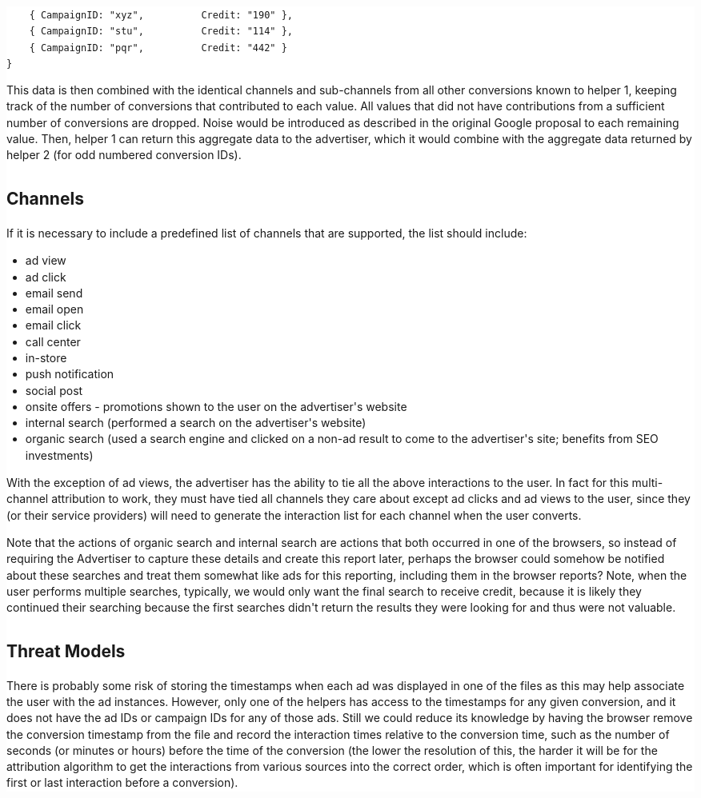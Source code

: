         { CampaignID: "xyz",          Credit: "190" },
        { CampaignID: "stu",          Credit: "114" },
        { CampaignID: "pqr",          Credit: "442" }
    }
    
This data is then combined with the identical channels and sub-channels from all other conversions known to helper 1, keeping track of the number of conversions that contributed to each value. All values that did not have contributions from a sufficient number of conversions are dropped. Noise would be introduced as described in the original Google proposal to each remaining value. Then, helper 1 can return this aggregate data to the advertiser, which it would combine with the aggregate data returned by helper 2 (for odd numbered conversion IDs).

## Channels
If it is necessary to include a predefined list of channels that are supported, the list should include:

* ad view
* ad click
* email send
* email open
* email click
* call center
* in-store
* push notification
* social post
* onsite offers - promotions shown to the user on the advertiser's website
* internal search (performed a search on the advertiser's website)
* organic search (used a search engine and clicked on a non-ad result to come to the advertiser's site; benefits from SEO investments)

With the exception of ad views, the advertiser has the ability to tie all the above interactions to the user. In fact for this multi-channel attribution to work, they must have tied all channels they care about except ad clicks and ad views to the user, since they (or their service providers) will need to generate the interaction list for each channel when the user converts.

Note that the actions of organic search and internal search are actions that both occurred in one of the browsers, so instead of requiring the Advertiser to capture these details and create this report later, perhaps the browser could somehow be notified about these searches and treat them somewhat like ads for this reporting, including them in the browser reports? Note, when the user performs multiple searches, typically, we would only want the final search to receive credit, because it is likely they continued their searching because the first searches didn't return the results they were looking for and thus were not valuable.

## Threat Models
There is probably some risk of storing the timestamps when each ad was displayed in one of the files as this may help associate the user with the ad instances. However, only one of the helpers has access to the timestamps for any given conversion, and it does not have the ad IDs or campaign IDs for any of those ads. Still we could reduce its knowledge by having the browser remove the conversion timestamp from the file and record the interaction times relative to the conversion time, such as the number of seconds (or minutes or hours) before the time of the conversion (the lower the resolution of this, the harder it will be for the attribution algorithm to get the interactions from various sources into the correct order, which is often important for identifying the first or last interaction before a conversion).
